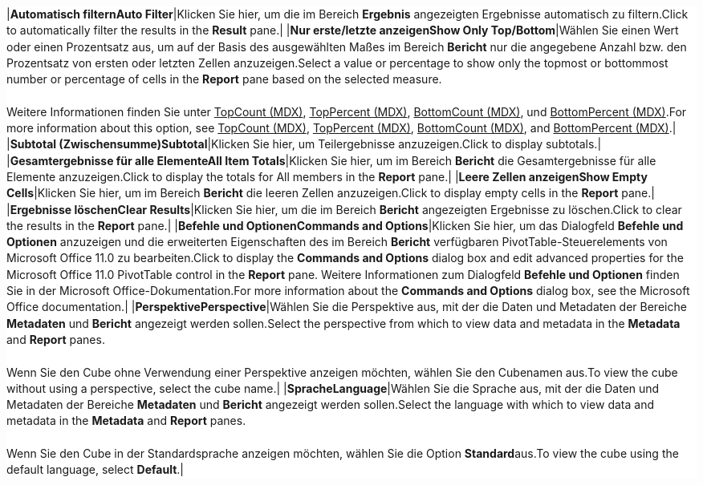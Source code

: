 |<span data-ttu-id="17009-164">**Automatisch filtern**</span><span class="sxs-lookup"><span data-stu-id="17009-164">**Auto Filter**</span></span>|<span data-ttu-id="17009-165">Klicken Sie hier, um die im Bereich **Ergebnis** angezeigten Ergebnisse automatisch zu filtern.</span><span class="sxs-lookup"><span data-stu-id="17009-165">Click to automatically filter the results in the **Result** pane.</span></span>|
|<span data-ttu-id="17009-166">**Nur erste/letzte anzeigen**</span><span class="sxs-lookup"><span data-stu-id="17009-166">**Show Only Top/Bottom**</span></span>|<span data-ttu-id="17009-167">Wählen Sie einen Wert oder einen Prozentsatz aus, um auf der Basis des ausgewählten Maßes im Bereich **Bericht** nur die angegebene Anzahl bzw. den Prozentsatz von ersten oder letzten Zellen anzuzeigen.</span><span class="sxs-lookup"><span data-stu-id="17009-167">Select a value or percentage to show only the topmost or bottommost number or percentage of cells in the **Report** pane based on the selected measure.</span></span><br /><br /> <span data-ttu-id="17009-168">Weitere Informationen finden Sie unter [TopCount &#40;MDX&#41;](/sql/mdx/topcount-mdx), [TopPercent &#40;MDX&#41;](/sql/mdx/toppercent-mdx), [BottomCount &#40;MDX&#41;](/sql/mdx/bottomcount-mdx), und [BottomPercent &#40;MDX&#41;](/sql/mdx/bottompercent-mdx).</span><span class="sxs-lookup"><span data-stu-id="17009-168">For more information about this option, see [TopCount &#40;MDX&#41;](/sql/mdx/topcount-mdx), [TopPercent &#40;MDX&#41;](/sql/mdx/toppercent-mdx), [BottomCount &#40;MDX&#41;](/sql/mdx/bottomcount-mdx), and [BottomPercent &#40;MDX&#41;](/sql/mdx/bottompercent-mdx).</span></span>|
|<span data-ttu-id="17009-169">**Subtotal (Zwischensumme)**</span><span class="sxs-lookup"><span data-stu-id="17009-169">**Subtotal**</span></span>|<span data-ttu-id="17009-170">Klicken Sie hier, um Teilergebnisse anzuzeigen.</span><span class="sxs-lookup"><span data-stu-id="17009-170">Click to display subtotals.</span></span>|
|<span data-ttu-id="17009-171">**Gesamtergebnisse für alle Elemente**</span><span class="sxs-lookup"><span data-stu-id="17009-171">**All Item Totals**</span></span>|<span data-ttu-id="17009-172">Klicken Sie hier, um im Bereich **Bericht** die Gesamtergebnisse für alle Elemente anzuzeigen.</span><span class="sxs-lookup"><span data-stu-id="17009-172">Click to display the totals for All members in the **Report** pane.</span></span>|
|<span data-ttu-id="17009-173">**Leere Zellen anzeigen**</span><span class="sxs-lookup"><span data-stu-id="17009-173">**Show Empty Cells**</span></span>|<span data-ttu-id="17009-174">Klicken Sie hier, um im Bereich **Bericht** die leeren Zellen anzuzeigen.</span><span class="sxs-lookup"><span data-stu-id="17009-174">Click to display empty cells in the **Report** pane.</span></span>|
|<span data-ttu-id="17009-175">**Ergebnisse löschen**</span><span class="sxs-lookup"><span data-stu-id="17009-175">**Clear Results**</span></span>|<span data-ttu-id="17009-176">Klicken Sie hier, um die im Bereich **Bericht** angezeigten Ergebnisse zu löschen.</span><span class="sxs-lookup"><span data-stu-id="17009-176">Click to clear the results in the **Report** pane.</span></span>|
|<span data-ttu-id="17009-177">**Befehle und Optionen**</span><span class="sxs-lookup"><span data-stu-id="17009-177">**Commands and Options**</span></span>|<span data-ttu-id="17009-178">Klicken Sie hier, um das Dialogfeld **Befehle und Optionen** anzuzeigen und die erweiterten Eigenschaften des im Bereich **Bericht** verfügbaren PivotTable-Steuerelements von Microsoft Office 11.0 zu bearbeiten.</span><span class="sxs-lookup"><span data-stu-id="17009-178">Click to display the **Commands and Options** dialog box and edit advanced properties for the Microsoft Office 11.0 PivotTable control in the **Report** pane.</span></span> <span data-ttu-id="17009-179">Weitere Informationen zum Dialogfeld **Befehle und Optionen** finden Sie in der Microsoft Office-Dokumentation.</span><span class="sxs-lookup"><span data-stu-id="17009-179">For more information about the **Commands and Options** dialog box, see the Microsoft Office documentation.</span></span>|
|<span data-ttu-id="17009-180">**Perspektive**</span><span class="sxs-lookup"><span data-stu-id="17009-180">**Perspective**</span></span>|<span data-ttu-id="17009-181">Wählen Sie die Perspektive aus, mit der die Daten und Metadaten der Bereiche **Metadaten** und **Bericht** angezeigt werden sollen.</span><span class="sxs-lookup"><span data-stu-id="17009-181">Select the perspective from which to view data and metadata in the **Metadata** and **Report** panes.</span></span><br /><br /> <span data-ttu-id="17009-182">Wenn Sie den Cube ohne Verwendung einer Perspektive anzeigen möchten, wählen Sie den Cubenamen aus.</span><span class="sxs-lookup"><span data-stu-id="17009-182">To view the cube without using a perspective, select the cube name.</span></span>|
|<span data-ttu-id="17009-183">**Sprache**</span><span class="sxs-lookup"><span data-stu-id="17009-183">**Language**</span></span>|<span data-ttu-id="17009-184">Wählen Sie die Sprache aus, mit der die Daten und Metadaten der Bereiche **Metadaten** und **Bericht** angezeigt werden sollen.</span><span class="sxs-lookup"><span data-stu-id="17009-184">Select the language with which to view data and metadata in the **Metadata** and **Report** panes.</span></span><br /><br /> <span data-ttu-id="17009-185">Wenn Sie den Cube in der Standardsprache anzeigen möchten, wählen Sie die Option **Standard**aus.</span><span class="sxs-lookup"><span data-stu-id="17009-185">To view the cube using the default language, select **Default**.</span></span>|


